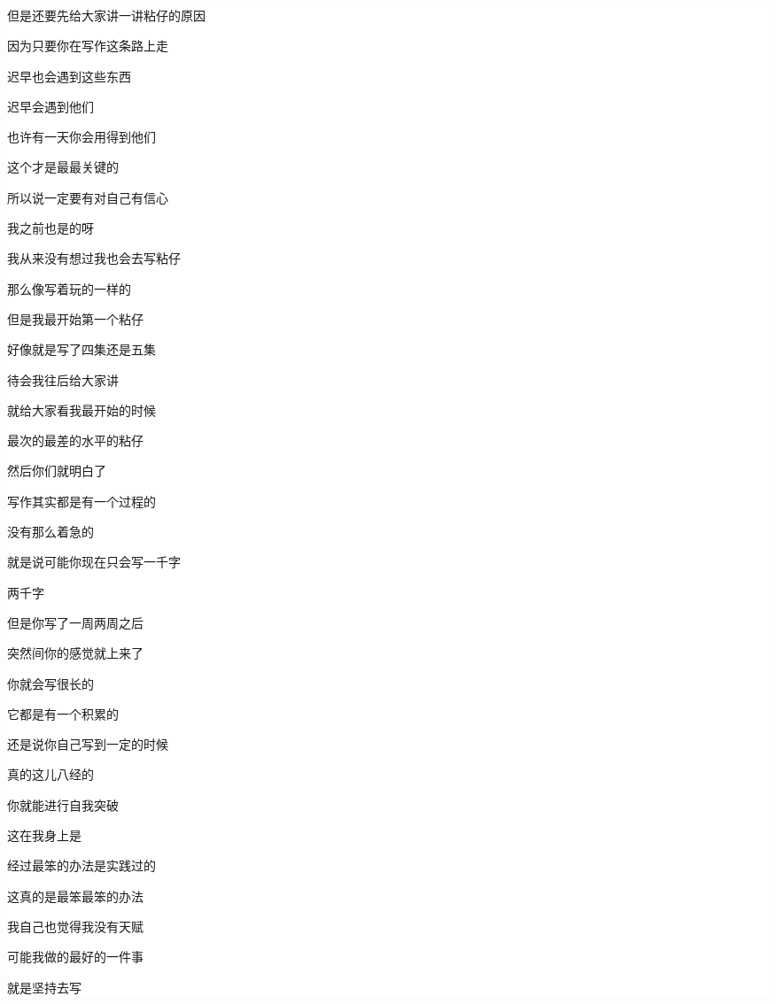 但是还要先给大家讲一讲粘仔的原因

因为只要你在写作这条路上走

迟早也会遇到这些东西

迟早会遇到他们

也许有一天你会用得到他们

这个才是最最关键的

所以说一定要有对自己有信心

我之前也是的呀

我从来没有想过我也会去写粘仔

那么像写着玩的一样的

但是我最开始第一个粘仔

好像就是写了四集还是五集

待会我往后给大家讲

就给大家看我最开始的时候

最次的最差的水平的粘仔

然后你们就明白了

写作其实都是有一个过程的

没有那么着急的

就是说可能你现在只会写一千字

两千字

但是你写了一周两周之后

突然间你的感觉就上来了

你就会写很长的

它都是有一个积累的

还是说你自己写到一定的时候

真的这儿八经的

你就能进行自我突破

这在我身上是

经过最笨的办法是实践过的

这真的是最笨最笨的办法

我自己也觉得我没有天赋

可能我做的最好的一件事

就是坚持去写
